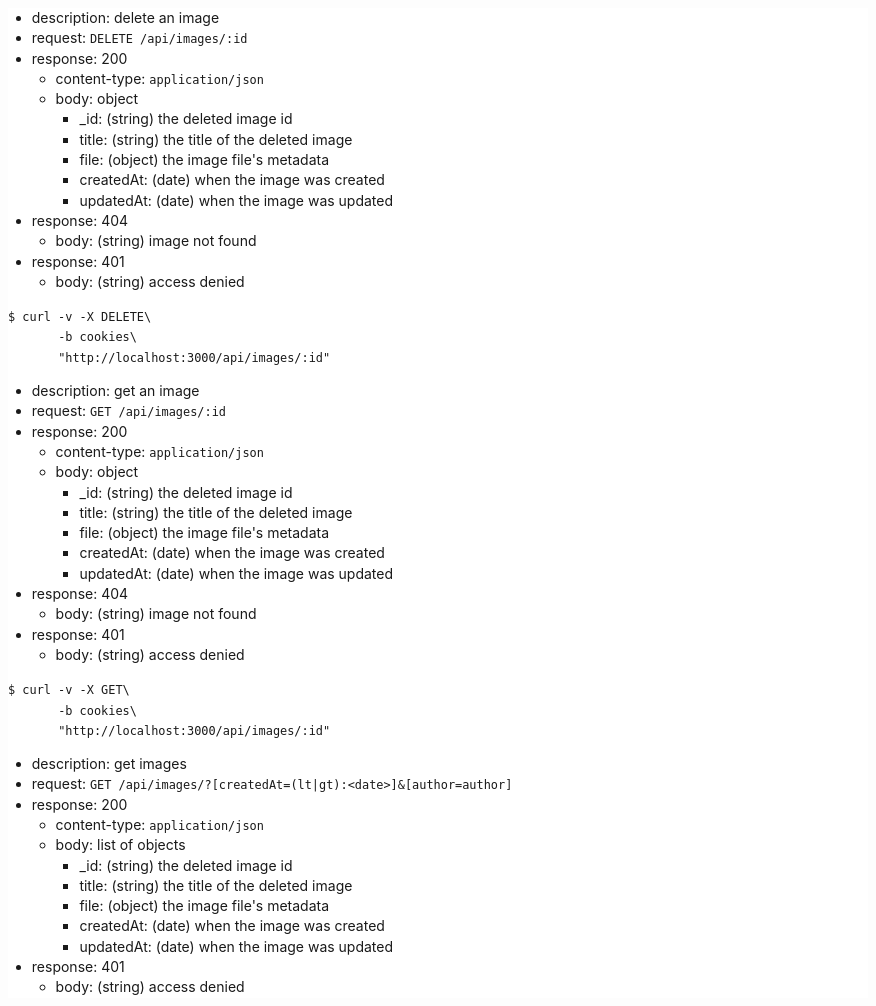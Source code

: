 - description: delete an image
- request: `DELETE /api/images/:id`
- response: 200
    - content-type: `application/json`
    - body: object
        - _id: (string) the deleted image id
        - title: (string) the title of the deleted image
        - file: (object) the image file's metadata
        - createdAt: (date) when the image was created
        - updatedAt: (date) when the image was updated
- response: 404
    - body: (string) image not found
- response: 401
    - body: (string) access denied

```
$ curl -v -X DELETE\
       -b cookies\
       "http://localhost:3000/api/images/:id"
```

- description: get an image
- request: `GET /api/images/:id`
- response: 200
    - content-type: `application/json`
    - body: object
        - _id: (string) the deleted image id
        - title: (string) the title of the deleted image
        - file: (object) the image file's metadata
        - createdAt: (date) when the image was created
        - updatedAt: (date) when the image was updated
- response: 404
    - body: (string) image not found
- response: 401
    - body: (string) access denied

```
$ curl -v -X GET\
       -b cookies\
       "http://localhost:3000/api/images/:id"
```

- description: get images
- request: `GET /api/images/?[createdAt=(lt|gt):<date>]&[author=author]`
- response: 200
    - content-type: `application/json`
    - body: list of objects
        - _id: (string) the deleted image id
        - title: (string) the title of the deleted image
        - file: (object) the image file's metadata
        - createdAt: (date) when the image was created
        - updatedAt: (date) when the image was updated
- response: 401
    - body: (string) access denied
